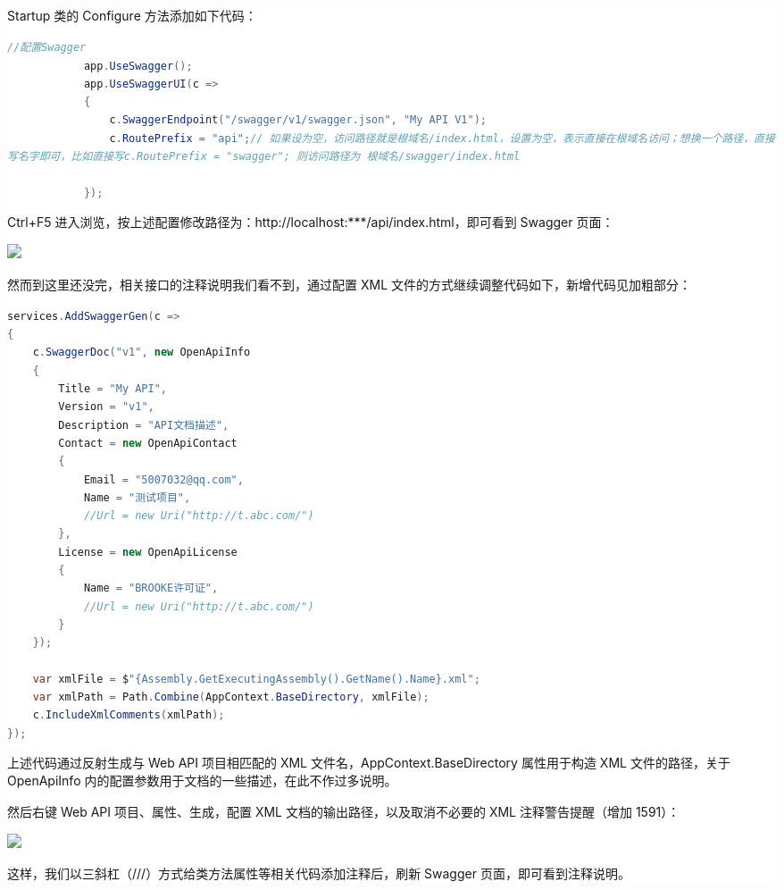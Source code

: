 Startup 类的 Configure 方法添加如下代码：

```csharp
//配置Swagger
            app.UseSwagger();
            app.UseSwaggerUI(c =>
            {
                c.SwaggerEndpoint("/swagger/v1/swagger.json", "My API V1");
                c.RoutePrefix = "api";// 如果设为空，访问路径就是根域名/index.html，设置为空，表示直接在根域名访问；想换一个路径，直接写名字即可，比如直接写c.RoutePrefix = "swagger"; 则访问路径为 根域名/swagger/index.html

            });
```

Ctrl+F5 进入浏览，按上述配置修改路径为：http://localhost:\*\*\*/api/index.html，即可看到 Swagger 页面：

![](https://img1.dotnet9.com/2022/05/0501.jpg)

然而到这里还没完，相关接口的注释说明我们看不到，通过配置 XML 文件的方式继续调整代码如下，新增代码见加粗部分：

```csharp
services.AddSwaggerGen(c =>
{
    c.SwaggerDoc("v1", new OpenApiInfo
    {
        Title = "My API",
        Version = "v1",
        Description = "API文档描述",
        Contact = new OpenApiContact
        {
            Email = "5007032@qq.com",
            Name = "测试项目",
            //Url = new Uri("http://t.abc.com/")
        },
        License = new OpenApiLicense
        {
            Name = "BROOKE许可证",
            //Url = new Uri("http://t.abc.com/")
        }
    });

    var xmlFile = $"{Assembly.GetExecutingAssembly().GetName().Name}.xml";
    var xmlPath = Path.Combine(AppContext.BaseDirectory, xmlFile);
    c.IncludeXmlComments(xmlPath);
});
```

上述代码通过反射生成与 Web API 项目相匹配的 XML 文件名，AppContext.BaseDirectory 属性用于构造 XML 文件的路径，关于 OpenApiInfo 内的配置参数用于文档的一些描述，在此不作过多说明。

然后右键 Web API 项目、属性、生成，配置 XML 文档的输出路径，以及取消不必要的 XML 注释警告提醒（增加 1591）：

![](https://img1.dotnet9.com/2022/05/0502.png)

这样，我们以三斜杠（///）方式给类方法属性等相关代码添加注释后，刷新 Swagger 页面，即可看到注释说明。
